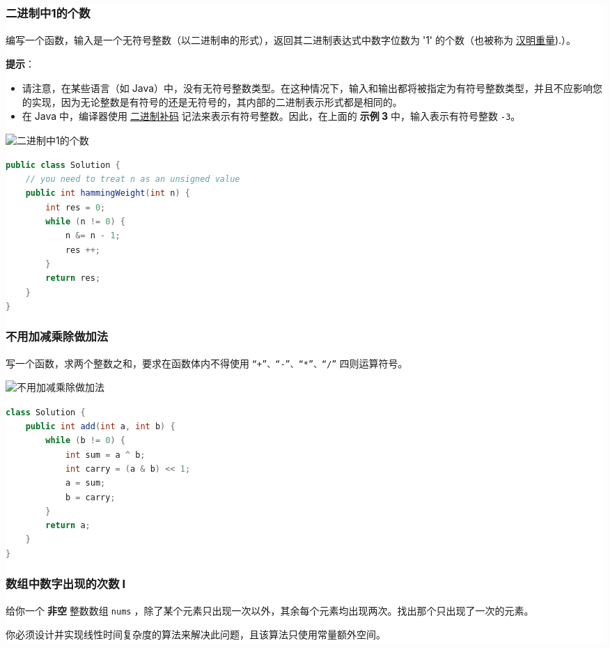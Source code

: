 ### 二进制中1的个数

编写一个函数，输入是一个无符号整数（以二进制串的形式），返回其二进制表达式中数字位数为 '1' 的个数（也被称为 [汉明重量](http://en.wikipedia.org/wiki/Hamming_weight)).）。

**提示**：

- 请注意，在某些语言（如 Java）中，没有无符号整数类型。在这种情况下，输入和输出都将被指定为有符号整数类型，并且不应影响您的实现，因为无论整数是有符号的还是无符号的，其内部的二进制表示形式都是相同的。
- 在 Java 中，编译器使用 [二进制补码](https://baike.baidu.com/item/二进制补码/5295284) 记法来表示有符号整数。因此，在上面的 **示例 3** 中，输入表示有符号整数 `-3`。

![二进制中1的个数](https://wwp-study-notes.oss-cn-nanjing.aliyuncs.com/imgs/imgs/剑指offer1/15.jpg)

```java
public class Solution {
    // you need to treat n as an unsigned value
    public int hammingWeight(int n) {
        int res = 0;
        while (n != 0) {
            n &= n - 1;
            res ++;
        }
        return res;
    }
}
```

### 不用加减乘除做加法

写一个函数，求两个整数之和，要求在函数体内不得使用 `“+”、“-”、“*”、“/”` 四则运算符号。

![不用加减乘除做加法](https://wwp-study-notes.oss-cn-nanjing.aliyuncs.com/imgs/imgs/剑指offer1/65.jpg)

```java
class Solution {
    public int add(int a, int b) {
        while (b != 0) {
            int sum = a ^ b;
            int carry = (a & b) << 1;
            a = sum;
            b = carry;
        }
        return a;
    }
}
```

### 数组中数字出现的次数 Ⅰ

给你一个 **非空** 整数数组 `nums` ，除了某个元素只出现一次以外，其余每个元素均出现两次。找出那个只出现了一次的元素。

你必须设计并实现线性时间复杂度的算法来解决此问题，且该算法只使用常量额外空间。
